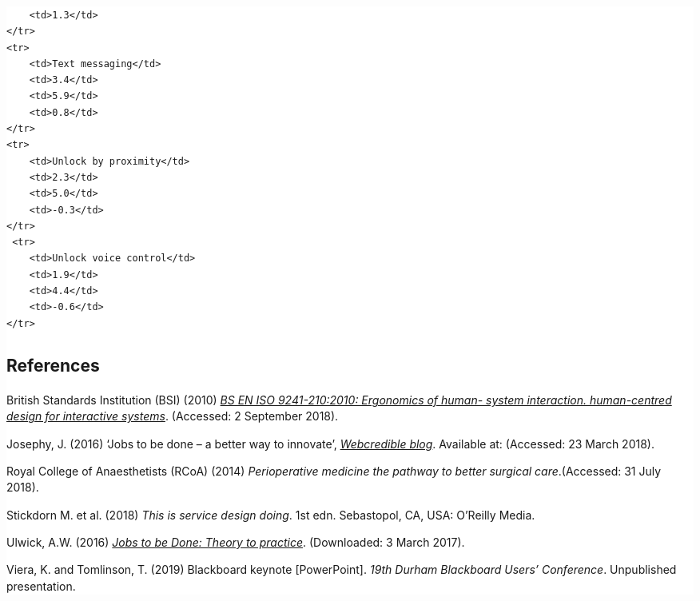         <td>1.3</td>
	</tr>
    <tr>
		<td>Text messaging</td>
		<td>3.4</td>
		<td>5.9</td>
        <td>0.8</td>
	</tr>
    <tr>
		<td>Unlock by proximity</td>
		<td>2.3</td>
		<td>5.0</td>
        <td>-0.3</td>
	</tr>
     <tr>
		<td>Unlock voice control</td>
		<td>1.9</td>
		<td>4.4</td>
        <td>-0.6</td>
	</tr>
</table>

## References

<p class="referencing-style">
    British Standards Institution (BSI) (2010) <em><a href="https://shop.bsigroup.com/ProductDetail/?pid=000000000030186637" target="_blank" title="BSI opens in new tab/window">BS EN ISO 9241-210:2010: Ergonomics of human- system interaction. human-centred design for interactive systems</a></em>. (Accessed: 2 September 2018).
</p>

<p class="referencing-style">
    Josephy, J. (2016) ‘Jobs to be done – a better way to innovate’, <em><a href="https://www.webcredible.com/blog/may16-jobs-be-done-better-way-innovate/" target="_blank" title="Webcredible blog opens in new tab/window">Webcredible blog</a></em>. Available at:  (Accessed: 23 March 2018).
</p>

<p class="referencing-style">
    Royal College of Anaesthetists (RCoA) (2014) <em>Perioperative medicine the pathway to better surgical care</em>.(Accessed: 31 July 2018).
</p>

<p class="referencing-style">
    Stickdorn M. et al. (2018) <em>This is service design doing</em>. 1st edn. Sebastopol, CA, USA: O’Reilly Media.
</p>

<p class="referencing-style">
    Ulwick, A.W. (2016) <em><a href="http://amzn.eu/7BpXFp0" target="_blank" title="Amazon opens in new tab/window">Jobs to be Done: Theory to practice</a></em>. (Downloaded: 3 March 2017).
</p>

<p class="referencing-style">
    Viera, K. and Tomlinson, T. (2019) Blackboard keynote [PowerPoint]. <em>19th Durham Blackboard Users’ Conference</em>. Unpublished presentation.
</p>


[^1]: *Perioperative* ~ Encompasses the period prior to surgery, during surgery and through to the conclusion of recovery at home; as defined by the Royal College of Anaesthetists (RCoA, 2014, pp. 4-5).